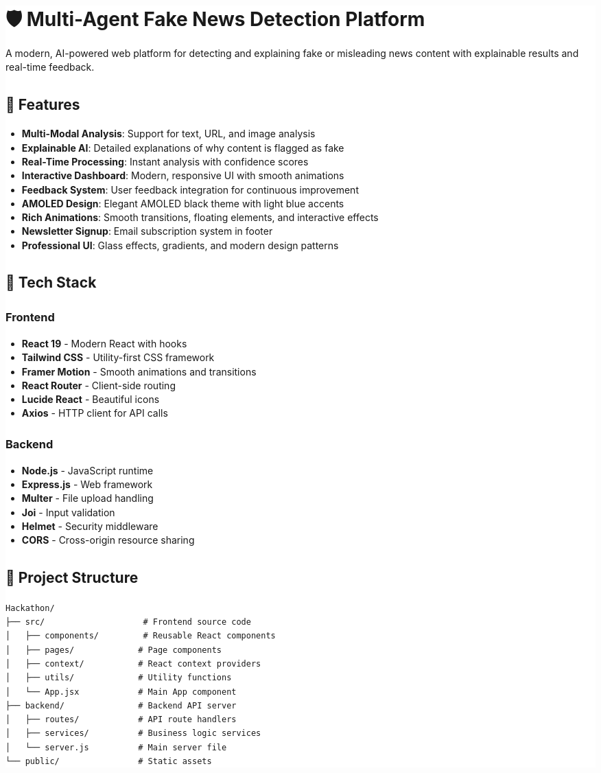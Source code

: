 # 🛡️ Multi-Agent Fake News Detection Platform

A modern, AI-powered web platform for detecting and explaining fake or misleading news content with explainable results and real-time feedback.

## 🌟 Features

- **Multi-Modal Analysis**: Support for text, URL, and image analysis
- **Explainable AI**: Detailed explanations of why content is flagged as fake
- **Real-Time Processing**: Instant analysis with confidence scores
- **Interactive Dashboard**: Modern, responsive UI with smooth animations
- **Feedback System**: User feedback integration for continuous improvement
- **AMOLED Design**: Elegant AMOLED black theme with light blue accents
- **Rich Animations**: Smooth transitions, floating elements, and interactive effects
- **Newsletter Signup**: Email subscription system in footer
- **Professional UI**: Glass effects, gradients, and modern design patterns

## 🚀 Tech Stack

### Frontend
- **React 19** - Modern React with hooks
- **Tailwind CSS** - Utility-first CSS framework
- **Framer Motion** - Smooth animations and transitions
- **React Router** - Client-side routing
- **Lucide React** - Beautiful icons
- **Axios** - HTTP client for API calls

### Backend
- **Node.js** - JavaScript runtime
- **Express.js** - Web framework
- **Multer** - File upload handling
- **Joi** - Input validation
- **Helmet** - Security middleware
- **CORS** - Cross-origin resource sharing

## 📁 Project Structure

```
Hackathon/
├── src/                    # Frontend source code
│   ├── components/         # Reusable React components
│   ├── pages/             # Page components
│   ├── context/           # React context providers
│   ├── utils/             # Utility functions
│   └── App.jsx            # Main App component
├── backend/               # Backend API server
│   ├── routes/            # API route handlers
│   ├── services/          # Business logic services
│   └── server.js          # Main server file
└── public/                # Static assets
```

